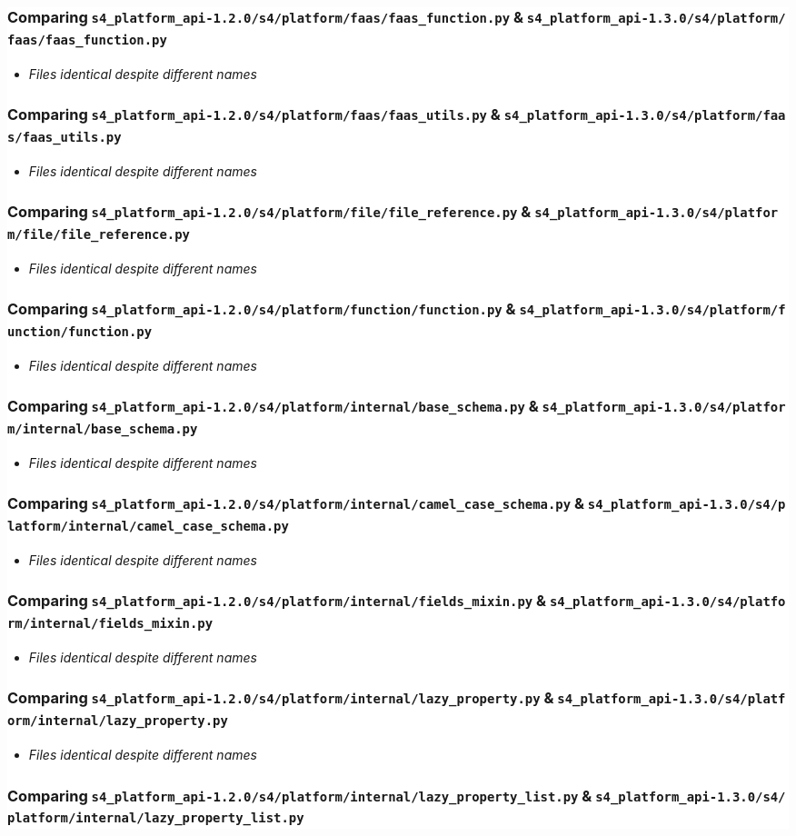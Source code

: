 ### Comparing `s4_platform_api-1.2.0/s4/platform/faas/faas_function.py` & `s4_platform_api-1.3.0/s4/platform/faas/faas_function.py`

 * *Files identical despite different names*

### Comparing `s4_platform_api-1.2.0/s4/platform/faas/faas_utils.py` & `s4_platform_api-1.3.0/s4/platform/faas/faas_utils.py`

 * *Files identical despite different names*

### Comparing `s4_platform_api-1.2.0/s4/platform/file/file_reference.py` & `s4_platform_api-1.3.0/s4/platform/file/file_reference.py`

 * *Files identical despite different names*

### Comparing `s4_platform_api-1.2.0/s4/platform/function/function.py` & `s4_platform_api-1.3.0/s4/platform/function/function.py`

 * *Files identical despite different names*

### Comparing `s4_platform_api-1.2.0/s4/platform/internal/base_schema.py` & `s4_platform_api-1.3.0/s4/platform/internal/base_schema.py`

 * *Files identical despite different names*

### Comparing `s4_platform_api-1.2.0/s4/platform/internal/camel_case_schema.py` & `s4_platform_api-1.3.0/s4/platform/internal/camel_case_schema.py`

 * *Files identical despite different names*

### Comparing `s4_platform_api-1.2.0/s4/platform/internal/fields_mixin.py` & `s4_platform_api-1.3.0/s4/platform/internal/fields_mixin.py`

 * *Files identical despite different names*

### Comparing `s4_platform_api-1.2.0/s4/platform/internal/lazy_property.py` & `s4_platform_api-1.3.0/s4/platform/internal/lazy_property.py`

 * *Files identical despite different names*

### Comparing `s4_platform_api-1.2.0/s4/platform/internal/lazy_property_list.py` & `s4_platform_api-1.3.0/s4/platform/internal/lazy_property_list.py`
